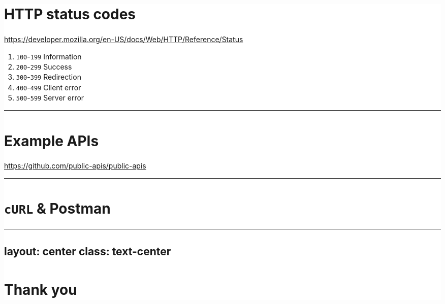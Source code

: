 # HTTP status codes

https://developer.mozilla.org/en-US/docs/Web/HTTP/Reference/Status

1. `100`-`199` Information
2. `200`-`299` Success
3. `300`-`399` Redirection
4. `400`-`499` Client error
5. `500`-`599` Server error

---

# Example APIs

https://github.com/public-apis/public-apis

---

# `cURL` & Postman

---
layout: center
class: text-center
---

# Thank you

<PoweredBySlidev mt-10 />
